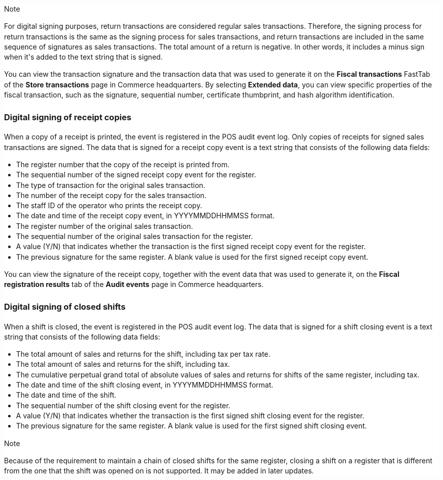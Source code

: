 > [!NOTE]
> For digital signing purposes, return transactions are considered regular sales transactions. Therefore, the signing process for return transactions is the same as the signing process for sales transactions, and return transactions are included in the same sequence of signatures as sales transactions. The total amount of a return is negative. In other words, it includes a minus sign when it's added to the text string that is signed.

You can view the transaction signature and the transaction data that was used to generate it on the **Fiscal transactions** FastTab of the **Store transactions** page in Commerce headquarters. By selecting **Extended data**, you can view specific properties of the fiscal transaction, such as the signature, sequential number, certificate thumbprint, and hash algorithm identification. 

### Digital signing of receipt copies

When a copy of a receipt is printed, the event is registered in the POS audit event log. Only copies of receipts for signed sales transactions are signed. The data that is signed for a receipt copy event is a text string that consists of the following data fields:

- The register number that the copy of the receipt is printed from.
- The sequential number of the signed receipt copy event for the register.
- The type of transaction for the original sales transaction.
- The number of the receipt copy for the sales transaction.
- The staff ID of the operator who prints the receipt copy.
- The date and time of the receipt copy event, in YYYYMMDDHHMMSS format.
- The register number of the original sales transaction.
- The sequential number of the original sales transaction for the register.
- A value (Y/N) that indicates whether the transaction is the first signed receipt copy event for the register.
- The previous signature for the same register. A blank value is used for the first signed receipt copy event.

You can view the signature of the receipt copy, together with the event data that was used to generate it, on the **Fiscal registration results** tab of the **Audit events** page in Commerce headquarters.

### Digital signing of closed shifts

When a shift is closed, the event is registered in the POS audit event log. The data that is signed for a shift closing event is a text string that consists of the following data fields:

- The total amount of sales and returns for the shift, including tax per tax rate.
- The total amount of sales and returns for the shift, including tax.
- The cumulative perpetual grand total of absolute values of sales and returns for shifts of the same register, including tax. 
- The date and time of the shift closing event, in YYYYMMDDHHMMSS format.
- The date and time of the shift.
- The sequential number of the shift closing event for the register.
- A value (Y/N) that indicates whether the transaction is the first signed shift closing event for the register.
- The previous signature for the same register. A blank value is used for the first signed shift closing event.

> [!NOTE]
> Because of the requirement to maintain a chain of closed shifts for the same register, closing a shift on a register that is different from the one that the shift was opened on is not supported. It may be added in later updates.
